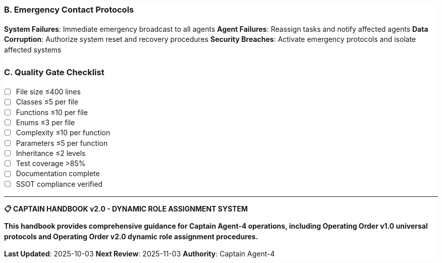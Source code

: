 ### **B. Emergency Contact Protocols**

**System Failures**: Immediate emergency broadcast to all agents
**Agent Failures**: Reassign tasks and notify affected agents
**Data Corruption**: Authorize system reset and recovery procedures
**Security Breaches**: Activate emergency protocols and isolate affected systems

### **C. Quality Gate Checklist**

- [ ] File size ≤400 lines
- [ ] Classes ≤5 per file
- [ ] Functions ≤10 per file
- [ ] Enums ≤3 per file
- [ ] Complexity ≤10 per function
- [ ] Parameters ≤5 per function
- [ ] Inheritance ≤2 levels
- [ ] Test coverage >85%
- [ ] Documentation complete
- [ ] SSOT compliance verified

---

**📋 CAPTAIN HANDBOOK v2.0 - DYNAMIC ROLE ASSIGNMENT SYSTEM**

**This handbook provides comprehensive guidance for Captain Agent-4 operations, including Operating Order v1.0 universal protocols and Operating Order v2.0 dynamic role assignment procedures.**

**Last Updated**: 2025-10-03
**Next Review**: 2025-11-03
**Authority**: Captain Agent-4
